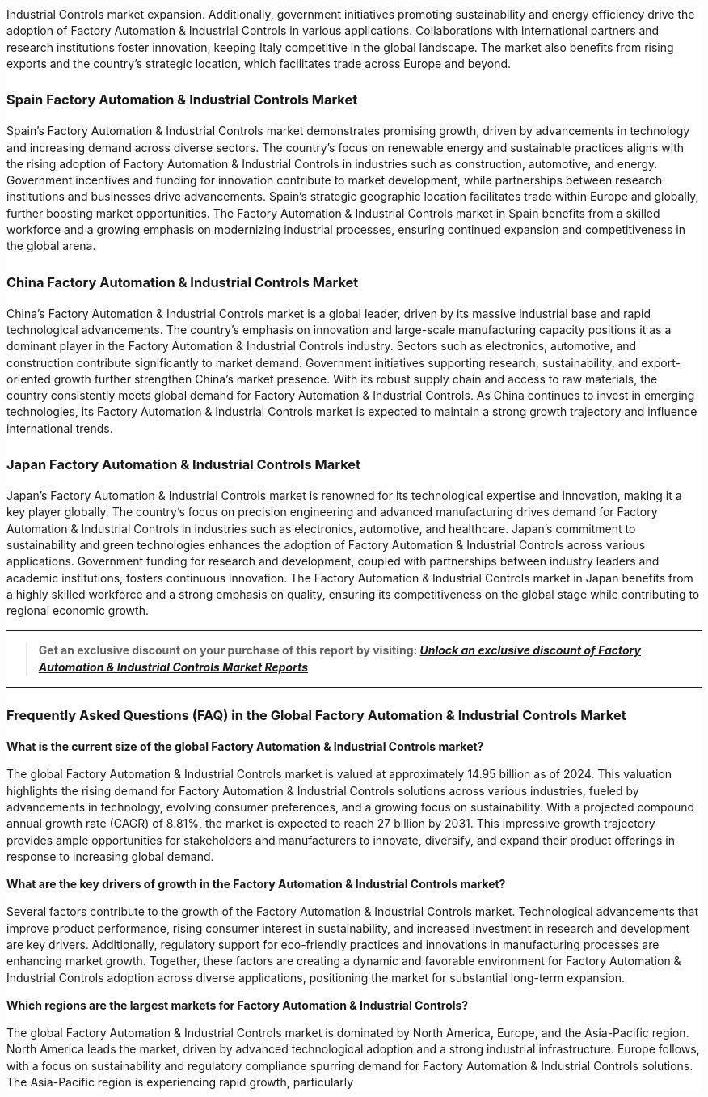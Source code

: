 Industrial Controls market expansion. Additionally, government initiatives promoting sustainability and energy efficiency drive the adoption of Factory Automation & Industrial Controls in various applications. Collaborations with international partners and research institutions foster innovation, keeping Italy competitive in the global landscape. The market also benefits from rising exports and the country&rsquo;s strategic location, which facilitates trade across Europe and beyond.</p><h3>Spain Factory Automation & Industrial Controls Market</h3><p>Spain&rsquo;s Factory Automation & Industrial Controls market demonstrates promising growth, driven by advancements in technology and increasing demand across diverse sectors. The country&rsquo;s focus on renewable energy and sustainable practices aligns with the rising adoption of Factory Automation & Industrial Controls in industries such as construction, automotive, and energy. Government incentives and funding for innovation contribute to market development, while partnerships between research institutions and businesses drive advancements. Spain&rsquo;s strategic geographic location facilitates trade within Europe and globally, further boosting market opportunities. The Factory Automation & Industrial Controls market in Spain benefits from a skilled workforce and a growing emphasis on modernizing industrial processes, ensuring continued expansion and competitiveness in the global arena.</p><h3>China Factory Automation & Industrial Controls Market</h3><p>China&rsquo;s Factory Automation & Industrial Controls market is a global leader, driven by its massive industrial base and rapid technological advancements. The country&rsquo;s emphasis on innovation and large-scale manufacturing capacity positions it as a dominant player in the Factory Automation & Industrial Controls industry. Sectors such as electronics, automotive, and construction contribute significantly to market demand. Government initiatives supporting research, sustainability, and export-oriented growth further strengthen China&rsquo;s market presence. With its robust supply chain and access to raw materials, the country consistently meets global demand for Factory Automation & Industrial Controls. As China continues to invest in emerging technologies, its Factory Automation & Industrial Controls market is expected to maintain a strong growth trajectory and influence international trends.</p><h3>Japan Factory Automation & Industrial Controls Market</h3><p>Japan&rsquo;s Factory Automation & Industrial Controls market is renowned for its technological expertise and innovation, making it a key player globally. The country&rsquo;s focus on precision engineering and advanced manufacturing drives demand for Factory Automation & Industrial Controls in industries such as electronics, automotive, and healthcare. Japan&rsquo;s commitment to sustainability and green technologies enhances the adoption of Factory Automation & Industrial Controls across various applications. Government funding for research and development, coupled with partnerships between industry leaders and academic institutions, fosters continuous innovation. The Factory Automation & Industrial Controls market in Japan benefits from a highly skilled workforce and a strong emphasis on quality, ensuring its competitiveness on the global stage while contributing to regional economic growth.</p><hr /><blockquote><p><strong>Get an exclusive discount on your purchase of this report by visiting: <em><a href="://marketresearchpulse.com/ask-for-discount/31879?utm_source=Github&amp;utm_medium=021">Unlock an exclusive discount of Factory Automation & Industrial Controls Market Reports</a></em>&nbsp;</strong></p></blockquote><hr /><h3>Frequently Asked Questions (FAQ) in the Global Factory Automation & Industrial Controls Market</h3><p><strong>What is the current size of the global Factory Automation & Industrial Controls market?</strong></p><p>The global Factory Automation & Industrial Controls market is valued at approximately 14.95 billion as of 2024. This valuation highlights the rising demand for Factory Automation & Industrial Controls solutions across various industries, fueled by advancements in technology, evolving consumer preferences, and a growing focus on sustainability. With a projected compound annual growth rate (CAGR) of 8.81%, the market is expected to reach 27 billion by 2031. This impressive growth trajectory provides ample opportunities for stakeholders and manufacturers to innovate, diversify, and expand their product offerings in response to increasing global demand.</p><p><strong>What are the key drivers of growth in the Factory Automation & Industrial Controls market?</strong></p><p>Several factors contribute to the growth of the Factory Automation & Industrial Controls market. Technological advancements that improve product performance, rising consumer interest in sustainability, and increased investment in research and development are key drivers. Additionally, regulatory support for eco-friendly practices and innovations in manufacturing processes are enhancing market growth. Together, these factors are creating a dynamic and favorable environment for Factory Automation & Industrial Controls adoption across diverse applications, positioning the market for substantial long-term expansion.</p><p><strong>Which regions are the largest markets for Factory Automation & Industrial Controls?</strong></p><p>The global Factory Automation & Industrial Controls market is dominated by North America, Europe, and the Asia-Pacific region. North America leads the market, driven by advanced technological adoption and a strong industrial infrastructure. Europe follows, with a focus on sustainability and regulatory compliance spurring demand for Factory Automation & Industrial Controls solutions. The Asia-Pacific region is experiencing rapid growth, particularly